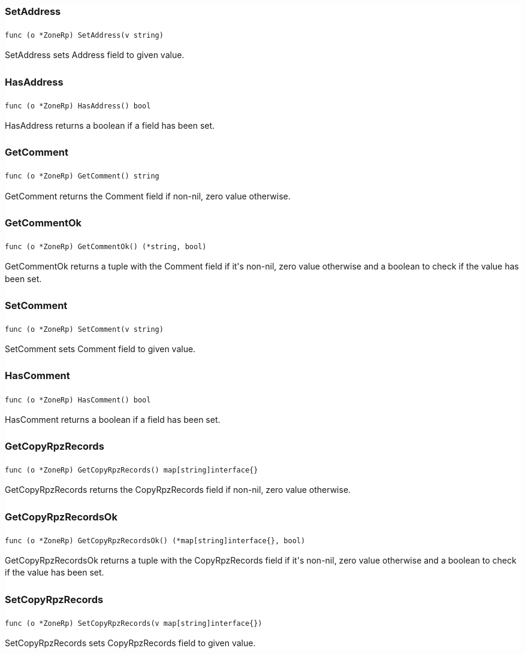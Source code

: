 ### SetAddress

`func (o *ZoneRp) SetAddress(v string)`

SetAddress sets Address field to given value.

### HasAddress

`func (o *ZoneRp) HasAddress() bool`

HasAddress returns a boolean if a field has been set.

### GetComment

`func (o *ZoneRp) GetComment() string`

GetComment returns the Comment field if non-nil, zero value otherwise.

### GetCommentOk

`func (o *ZoneRp) GetCommentOk() (*string, bool)`

GetCommentOk returns a tuple with the Comment field if it's non-nil, zero value otherwise
and a boolean to check if the value has been set.

### SetComment

`func (o *ZoneRp) SetComment(v string)`

SetComment sets Comment field to given value.

### HasComment

`func (o *ZoneRp) HasComment() bool`

HasComment returns a boolean if a field has been set.

### GetCopyRpzRecords

`func (o *ZoneRp) GetCopyRpzRecords() map[string]interface{}`

GetCopyRpzRecords returns the CopyRpzRecords field if non-nil, zero value otherwise.

### GetCopyRpzRecordsOk

`func (o *ZoneRp) GetCopyRpzRecordsOk() (*map[string]interface{}, bool)`

GetCopyRpzRecordsOk returns a tuple with the CopyRpzRecords field if it's non-nil, zero value otherwise
and a boolean to check if the value has been set.

### SetCopyRpzRecords

`func (o *ZoneRp) SetCopyRpzRecords(v map[string]interface{})`

SetCopyRpzRecords sets CopyRpzRecords field to given value.
